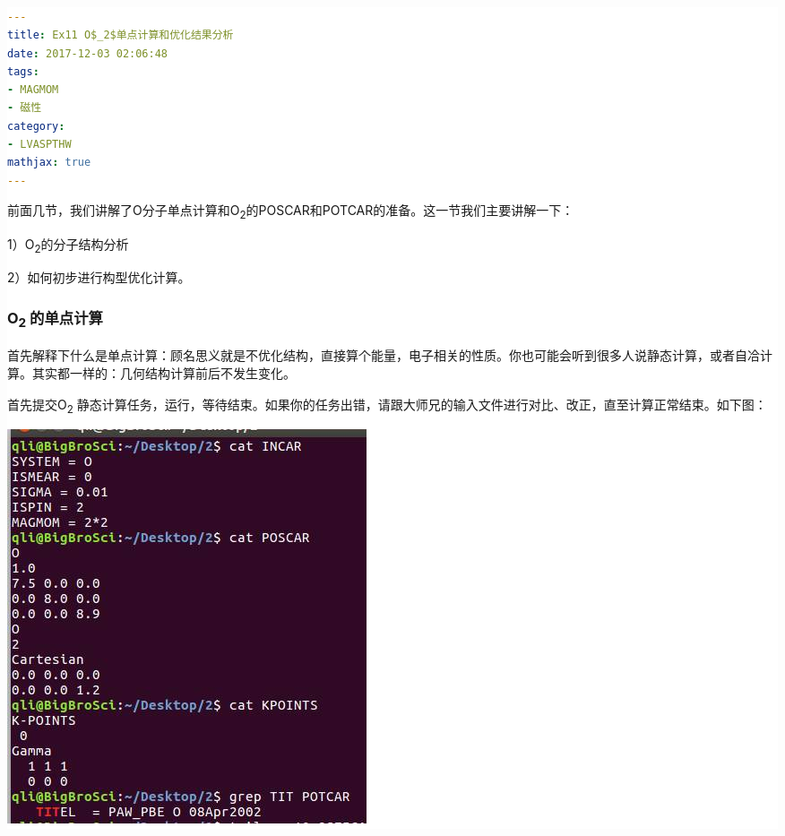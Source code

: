 ```yaml
---
title: Ex11 O$_2$单点计算和优化结果分析
date: 2017-12-03 02:06:48
tags: 
- MAGMOM
- 磁性
category:
- LVASPTHW
mathjax: true
---
```




前面几节，我们讲解了O分子单点计算和O$_2$的POSCAR和POTCAR的准备。这一节我们主要讲解一下：

1）O$_2$的分子结构分析

2）如何初步进行构型优化计算。



### O$_2$ 的单点计算

首先解释下什么是单点计算：顾名思义就是不优化结构，直接算个能量，电子相关的性质。你也可能会听到很多人说静态计算，或者自冾计算。其实都一样的：几何结构计算前后不发生变化。



首先提交O$_2$ 静态计算任务，运行，等待结束。如果你的任务出错，请跟大师兄的输入文件进行对比、改正，直至计算正常结束。如下图：

![](ex11/ex11-1.jpeg)

